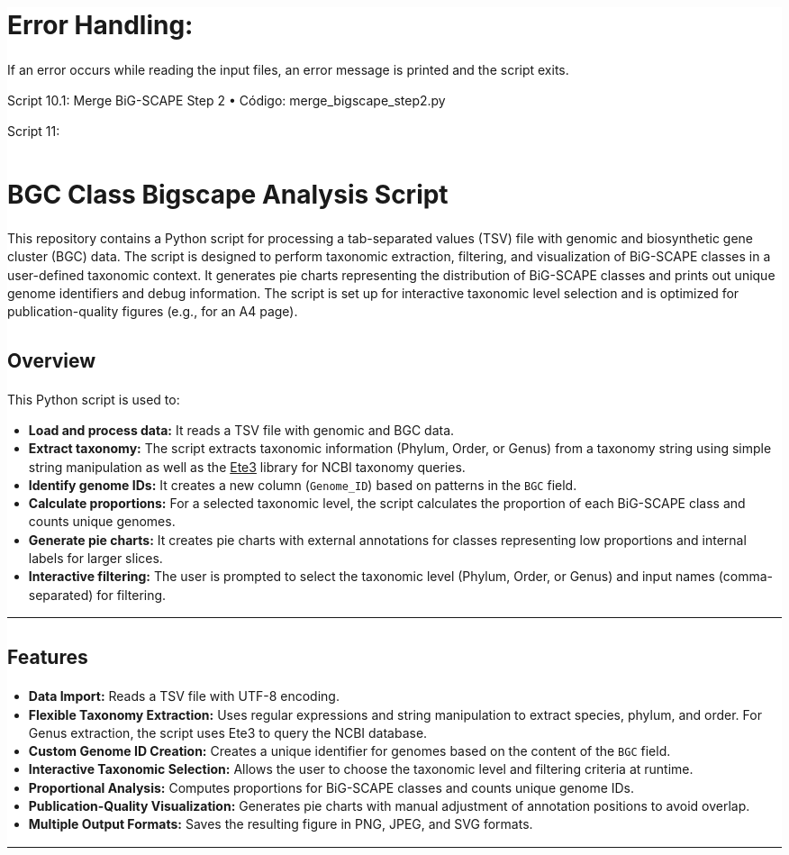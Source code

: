 # Error Handling:
If an error occurs while reading the input files, an error message is printed and the script exits.

Script 10.1: Merge BiG-SCAPE Step 2
•	Código: merge_bigscape_step2.py

Script 11: 

# BGC Class Bigscape Analysis Script

This repository contains a Python script for processing a tab-separated values (TSV) file with genomic and biosynthetic gene cluster (BGC) data. The script is designed to perform taxonomic extraction, filtering, and visualization of BiG-SCAPE classes in a user-defined taxonomic context. It generates pie charts representing the distribution of BiG-SCAPE classes and prints out unique genome identifiers and debug information. The script is set up for interactive taxonomic level selection and is optimized for publication-quality figures (e.g., for an A4 page).

## Overview

This Python script is used to:
- **Load and process data:** It reads a TSV file with genomic and BGC data.
- **Extract taxonomy:** The script extracts taxonomic information (Phylum, Order, or Genus) from a taxonomy string using simple string manipulation as well as the [Ete3](http://etetoolkit.org/) library for NCBI taxonomy queries.
- **Identify genome IDs:** It creates a new column (`Genome_ID`) based on patterns in the `BGC` field.
- **Calculate proportions:** For a selected taxonomic level, the script calculates the proportion of each BiG-SCAPE class and counts unique genomes.
- **Generate pie charts:** It creates pie charts with external annotations for classes representing low proportions and internal labels for larger slices.
- **Interactive filtering:** The user is prompted to select the taxonomic level (Phylum, Order, or Genus) and input names (comma-separated) for filtering.

---

## Features

- **Data Import:** Reads a TSV file with UTF-8 encoding.
- **Flexible Taxonomy Extraction:** Uses regular expressions and string manipulation to extract species, phylum, and order. For Genus extraction, the script uses Ete3 to query the NCBI database.
- **Custom Genome ID Creation:** Creates a unique identifier for genomes based on the content of the `BGC` field.
- **Interactive Taxonomic Selection:** Allows the user to choose the taxonomic level and filtering criteria at runtime.
- **Proportional Analysis:** Computes proportions for BiG-SCAPE classes and counts unique genome IDs.
- **Publication-Quality Visualization:** Generates pie charts with manual adjustment of annotation positions to avoid overlap.
- **Multiple Output Formats:** Saves the resulting figure in PNG, JPEG, and SVG formats.

---